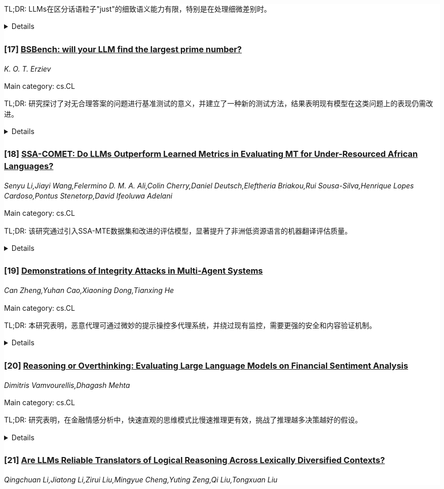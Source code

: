 TL;DR: LLMs在区分话语粒子"just"的细致语义能力有限，特别是在处理细微差别时。


<details><summary>Details</summary></details>


### [17] [BSBench: will your LLM find the largest prime number?](https://arxiv.org/abs/2506.04535)
*K. O. T. Erziev*

Main category: cs.CL

TL;DR: 研究探讨了对无合理答案的问题进行基准测试的意义，并建立了一种新的测试方法，结果表明现有模型在这类问题上的表现仍需改进。


<details><summary>Details</summary></details>


### [18] [SSA-COMET: Do LLMs Outperform Learned Metrics in Evaluating MT for Under-Resourced African Languages?](https://arxiv.org/abs/2506.04557)
*Senyu Li,Jiayi Wang,Felermino D. M. A. Ali,Colin Cherry,Daniel Deutsch,Eleftheria Briakou,Rui Sousa-Silva,Henrique Lopes Cardoso,Pontus Stenetorp,David Ifeoluwa Adelani*

Main category: cs.CL

TL;DR: 该研究通过引入SSA-MTE数据集和改进的评估模型，显著提升了非洲低资源语言的机器翻译评估质量。


<details><summary>Details</summary></details>


### [19] [Demonstrations of Integrity Attacks in Multi-Agent Systems](https://arxiv.org/abs/2506.04572)
*Can Zheng,Yuhan Cao,Xiaoning Dong,Tianxing He*

Main category: cs.CL

TL;DR: 本研究表明，恶意代理可通过微妙的提示操控多代理系统，并绕过现有监控，需要更强的安全和内容验证机制。


<details><summary>Details</summary></details>


### [20] [Reasoning or Overthinking: Evaluating Large Language Models on Financial Sentiment Analysis](https://arxiv.org/abs/2506.04574)
*Dimitris Vamvourellis,Dhagash Mehta*

Main category: cs.CL

TL;DR: 研究表明，在金融情感分析中，快速直观的思维模式比慢速推理更有效，挑战了推理越多决策越好的假设。


<details><summary>Details</summary></details>


### [21] [Are LLMs Reliable Translators of Logical Reasoning Across Lexically Diversified Contexts?](https://arxiv.org/abs/2506.04575)
*Qingchuan Li,Jiatong Li,Zirui Liu,Mingyue Cheng,Yuting Zeng,Qi Liu,Tongxuan Liu*
